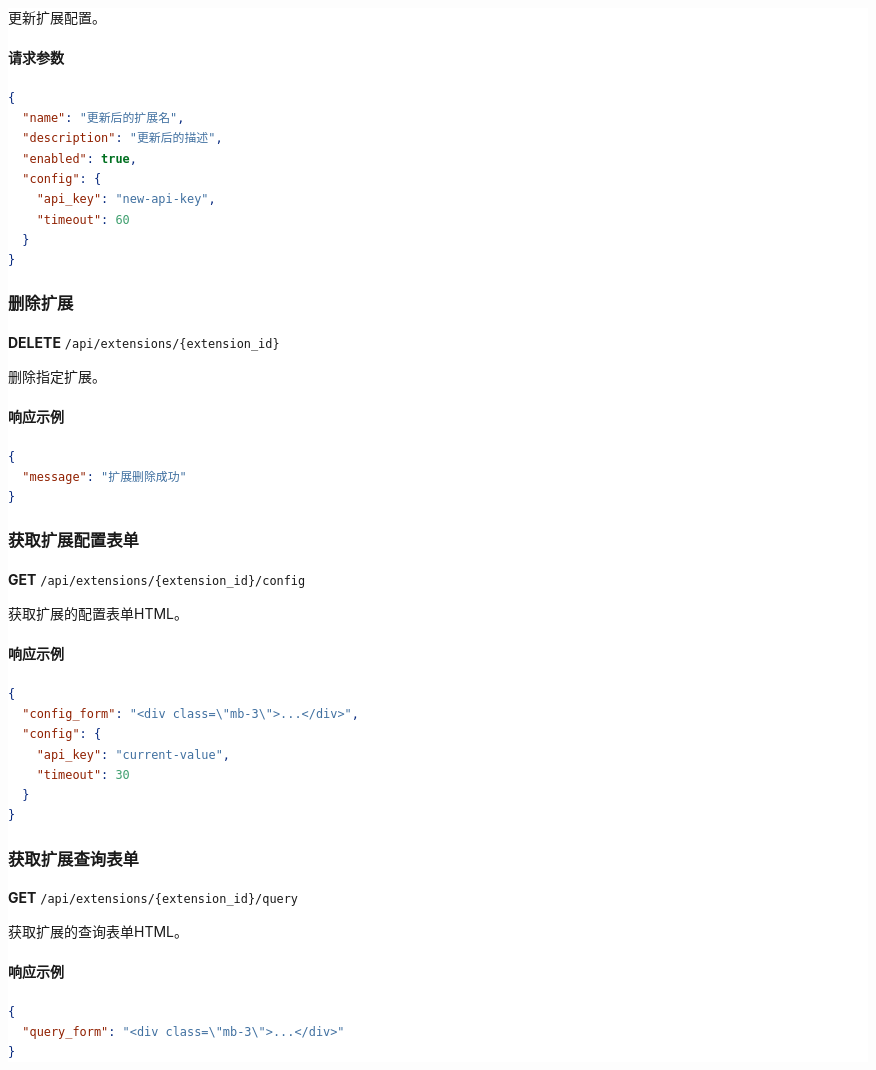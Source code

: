 更新扩展配置。

#### 请求参数
```json
{
  "name": "更新后的扩展名",
  "description": "更新后的描述",
  "enabled": true,
  "config": {
    "api_key": "new-api-key",
    "timeout": 60
  }
}
```

### 删除扩展
**DELETE** `/api/extensions/{extension_id}`

删除指定扩展。

#### 响应示例
```json
{
  "message": "扩展删除成功"
}
```

### 获取扩展配置表单
**GET** `/api/extensions/{extension_id}/config`

获取扩展的配置表单HTML。

#### 响应示例
```json
{
  "config_form": "<div class=\"mb-3\">...</div>",
  "config": {
    "api_key": "current-value",
    "timeout": 30
  }
}
```

### 获取扩展查询表单
**GET** `/api/extensions/{extension_id}/query`

获取扩展的查询表单HTML。

#### 响应示例
```json
{
  "query_form": "<div class=\"mb-3\">...</div>"
}
```
